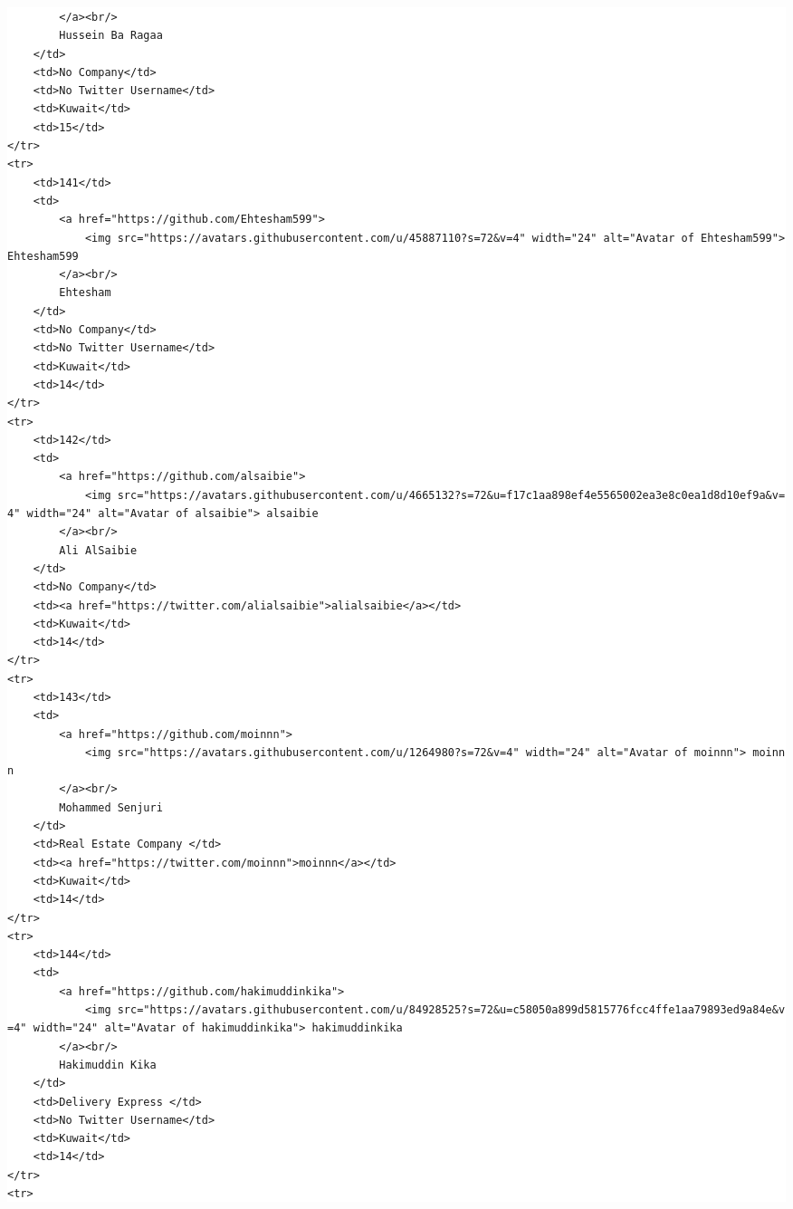 			</a><br/>
			Hussein Ba Ragaa
		</td>
		<td>No Company</td>
		<td>No Twitter Username</td>
		<td>Kuwait</td>
		<td>15</td>
	</tr>
	<tr>
		<td>141</td>
		<td>
			<a href="https://github.com/Ehtesham599">
				<img src="https://avatars.githubusercontent.com/u/45887110?s=72&v=4" width="24" alt="Avatar of Ehtesham599"> Ehtesham599
			</a><br/>
			Ehtesham
		</td>
		<td>No Company</td>
		<td>No Twitter Username</td>
		<td>Kuwait</td>
		<td>14</td>
	</tr>
	<tr>
		<td>142</td>
		<td>
			<a href="https://github.com/alsaibie">
				<img src="https://avatars.githubusercontent.com/u/4665132?s=72&u=f17c1aa898ef4e5565002ea3e8c0ea1d8d10ef9a&v=4" width="24" alt="Avatar of alsaibie"> alsaibie
			</a><br/>
			Ali AlSaibie
		</td>
		<td>No Company</td>
		<td><a href="https://twitter.com/alialsaibie">alialsaibie</a></td>
		<td>Kuwait</td>
		<td>14</td>
	</tr>
	<tr>
		<td>143</td>
		<td>
			<a href="https://github.com/moinnn">
				<img src="https://avatars.githubusercontent.com/u/1264980?s=72&v=4" width="24" alt="Avatar of moinnn"> moinnn
			</a><br/>
			Mohammed Senjuri
		</td>
		<td>Real Estate Company </td>
		<td><a href="https://twitter.com/moinnn">moinnn</a></td>
		<td>Kuwait</td>
		<td>14</td>
	</tr>
	<tr>
		<td>144</td>
		<td>
			<a href="https://github.com/hakimuddinkika">
				<img src="https://avatars.githubusercontent.com/u/84928525?s=72&u=c58050a899d5815776fcc4ffe1aa79893ed9a84e&v=4" width="24" alt="Avatar of hakimuddinkika"> hakimuddinkika
			</a><br/>
			Hakimuddin Kika
		</td>
		<td>Delivery Express </td>
		<td>No Twitter Username</td>
		<td>Kuwait</td>
		<td>14</td>
	</tr>
	<tr>